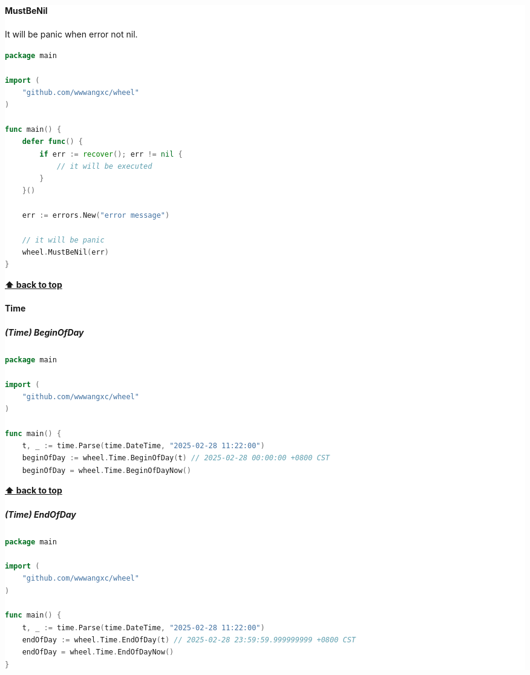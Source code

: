 #### MustBeNil

It will be panic when error not nil.

```go
package main

import (
    "github.com/wwwangxc/wheel"
)

func main() {
    defer func() {
        if err := recover(); err != nil {
            // it will be executed
        }
    }()

    err := errors.New("error message")

    // it will be panic
    wheel.MustBeNil(err)
}
```

**[⬆ back to top](#contents)**

#### Time

##### (Time) BeginOfDay

```go
package main

import (
    "github.com/wwwangxc/wheel"
)

func main() {
    t, _ := time.Parse(time.DateTime, "2025-02-28 11:22:00")
    beginOfDay := wheel.Time.BeginOfDay(t) // 2025-02-28 00:00:00 +0800 CST
    beginOfDay = wheel.Time.BeginOfDayNow()
```

**[⬆ back to top](#contents)**

##### (Time) EndOfDay

```go
package main

import (
    "github.com/wwwangxc/wheel"
)

func main() {
    t, _ := time.Parse(time.DateTime, "2025-02-28 11:22:00")
    endOfDay := wheel.Time.EndOfDay(t) // 2025-02-28 23:59:59.999999999 +0800 CST
    endOfDay = wheel.Time.EndOfDayNow()
}
```
